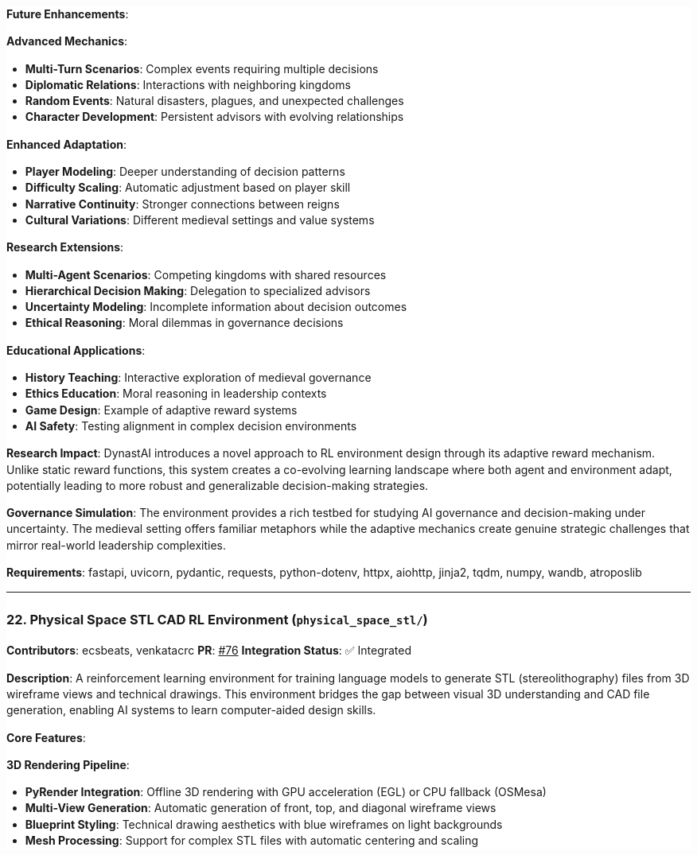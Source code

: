 **Future Enhancements**:

**Advanced Mechanics**:
- **Multi-Turn Scenarios**: Complex events requiring multiple decisions
- **Diplomatic Relations**: Interactions with neighboring kingdoms
- **Random Events**: Natural disasters, plagues, and unexpected challenges
- **Character Development**: Persistent advisors with evolving relationships

**Enhanced Adaptation**:
- **Player Modeling**: Deeper understanding of decision patterns
- **Difficulty Scaling**: Automatic adjustment based on player skill
- **Narrative Continuity**: Stronger connections between reigns
- **Cultural Variations**: Different medieval settings and value systems

**Research Extensions**:
- **Multi-Agent Scenarios**: Competing kingdoms with shared resources
- **Hierarchical Decision Making**: Delegation to specialized advisors
- **Uncertainty Modeling**: Incomplete information about decision outcomes
- **Ethical Reasoning**: Moral dilemmas in governance decisions

**Educational Applications**:
- **History Teaching**: Interactive exploration of medieval governance
- **Ethics Education**: Moral reasoning in leadership contexts
- **Game Design**: Example of adaptive reward systems
- **AI Safety**: Testing alignment in complex decision environments

**Research Impact**: DynastAI introduces a novel approach to RL environment design through its adaptive reward mechanism. Unlike static reward functions, this system creates a co-evolving learning landscape where both agent and environment adapt, potentially leading to more robust and generalizable decision-making strategies.

**Governance Simulation**: The environment provides a rich testbed for studying AI governance and decision-making under uncertainty. The medieval setting offers familiar metaphors while the adaptive mechanics create genuine strategic challenges that mirror real-world leadership complexities.

**Requirements**: fastapi, uvicorn, pydantic, requests, python-dotenv, httpx, aiohttp, jinja2, tqdm, numpy, wandb, atroposlib

---

### 22. Physical Space STL CAD RL Environment (`physical_space_stl/`)

**Contributors**: ecsbeats, venkatacrc
**PR**: [#76](https://github.com/NousResearch/atropos/pull/76)
**Integration Status**: ✅ Integrated

**Description**: A reinforcement learning environment for training language models to generate STL (stereolithography) files from 3D wireframe views and technical drawings. This environment bridges the gap between visual 3D understanding and CAD file generation, enabling AI systems to learn computer-aided design skills.

**Core Features**:

**3D Rendering Pipeline**:
- **PyRender Integration**: Offline 3D rendering with GPU acceleration (EGL) or CPU fallback (OSMesa)
- **Multi-View Generation**: Automatic generation of front, top, and diagonal wireframe views
- **Blueprint Styling**: Technical drawing aesthetics with blue wireframes on light backgrounds
- **Mesh Processing**: Support for complex STL files with automatic centering and scaling
